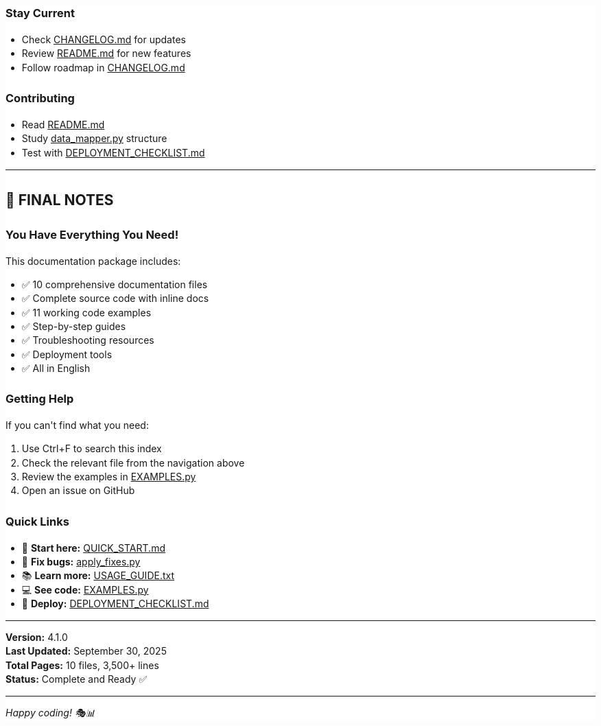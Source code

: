 ### Stay Current
- Check [CHANGELOG.md](CHANGELOG.md) for updates
- Review [README.md](README.md) for new features
- Follow roadmap in [CHANGELOG.md](CHANGELOG.md#roadmap)

### Contributing
- Read [README.md](README.md#contributing)
- Study [data_mapper.py](data_mapper.py) structure
- Test with [DEPLOYMENT_CHECKLIST.md](DEPLOYMENT_CHECKLIST.md)

---

## 🎉 FINAL NOTES

### You Have Everything You Need!

This documentation package includes:
- ✅ 10 comprehensive documentation files
- ✅ Complete source code with inline docs
- ✅ 11 working code examples
- ✅ Step-by-step guides
- ✅ Troubleshooting resources
- ✅ Deployment tools
- ✅ All in English

### Getting Help

If you can't find what you need:
1. Use Ctrl+F to search this index
2. Check the relevant file from the navigation above
3. Review the examples in [EXAMPLES.py](EXAMPLES.py)
4. Open an issue on GitHub

### Quick Links

- 🚀 **Start here:** [QUICK_START.md](QUICK_START.md)
- 🔧 **Fix bugs:** [apply_fixes.py](apply_fixes.py)
- 📚 **Learn more:** [USAGE_GUIDE.txt](USAGE_GUIDE.txt)
- 💻 **See code:** [EXAMPLES.py](EXAMPLES.py)
- 🚢 **Deploy:** [DEPLOYMENT_CHECKLIST.md](DEPLOYMENT_CHECKLIST.md)

---

**Version:** 4.1.0  
**Last Updated:** September 30, 2025  
**Total Pages:** 10 files, 3,500+ lines  
**Status:** Complete and Ready ✅  

---

*Happy coding! 🎭📊*
